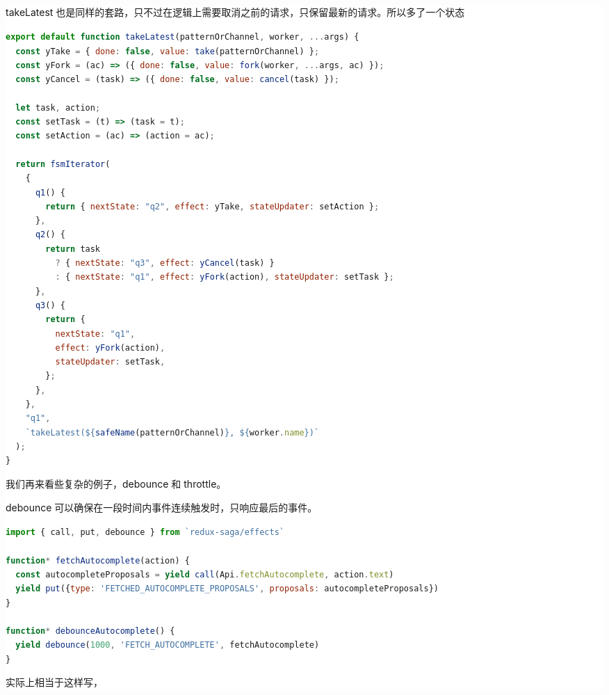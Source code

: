 takeLatest 也是同样的套路，只不过在逻辑上需要取消之前的请求，只保留最新的请求。所以多了一个状态

```js
export default function takeLatest(patternOrChannel, worker, ...args) {
  const yTake = { done: false, value: take(patternOrChannel) };
  const yFork = (ac) => ({ done: false, value: fork(worker, ...args, ac) });
  const yCancel = (task) => ({ done: false, value: cancel(task) });

  let task, action;
  const setTask = (t) => (task = t);
  const setAction = (ac) => (action = ac);

  return fsmIterator(
    {
      q1() {
        return { nextState: "q2", effect: yTake, stateUpdater: setAction };
      },
      q2() {
        return task
          ? { nextState: "q3", effect: yCancel(task) }
          : { nextState: "q1", effect: yFork(action), stateUpdater: setTask };
      },
      q3() {
        return {
          nextState: "q1",
          effect: yFork(action),
          stateUpdater: setTask,
        };
      },
    },
    "q1",
    `takeLatest(${safeName(patternOrChannel)}, ${worker.name})`
  );
}
```

我们再来看些复杂的例子，debounce 和 throttle。

debounce 可以确保在一段时间内事件连续触发时，只响应最后的事件。

```js
import { call, put, debounce } from `redux-saga/effects`

function* fetchAutocomplete(action) {
  const autocompleteProposals = yield call(Api.fetchAutocomplete, action.text)
  yield put({type: 'FETCHED_AUTOCOMPLETE_PROPOSALS', proposals: autocompleteProposals})
}

function* debounceAutocomplete() {
  yield debounce(1000, 'FETCH_AUTOCOMPLETE', fetchAutocomplete)
}
```

实际上相当于这样写，
